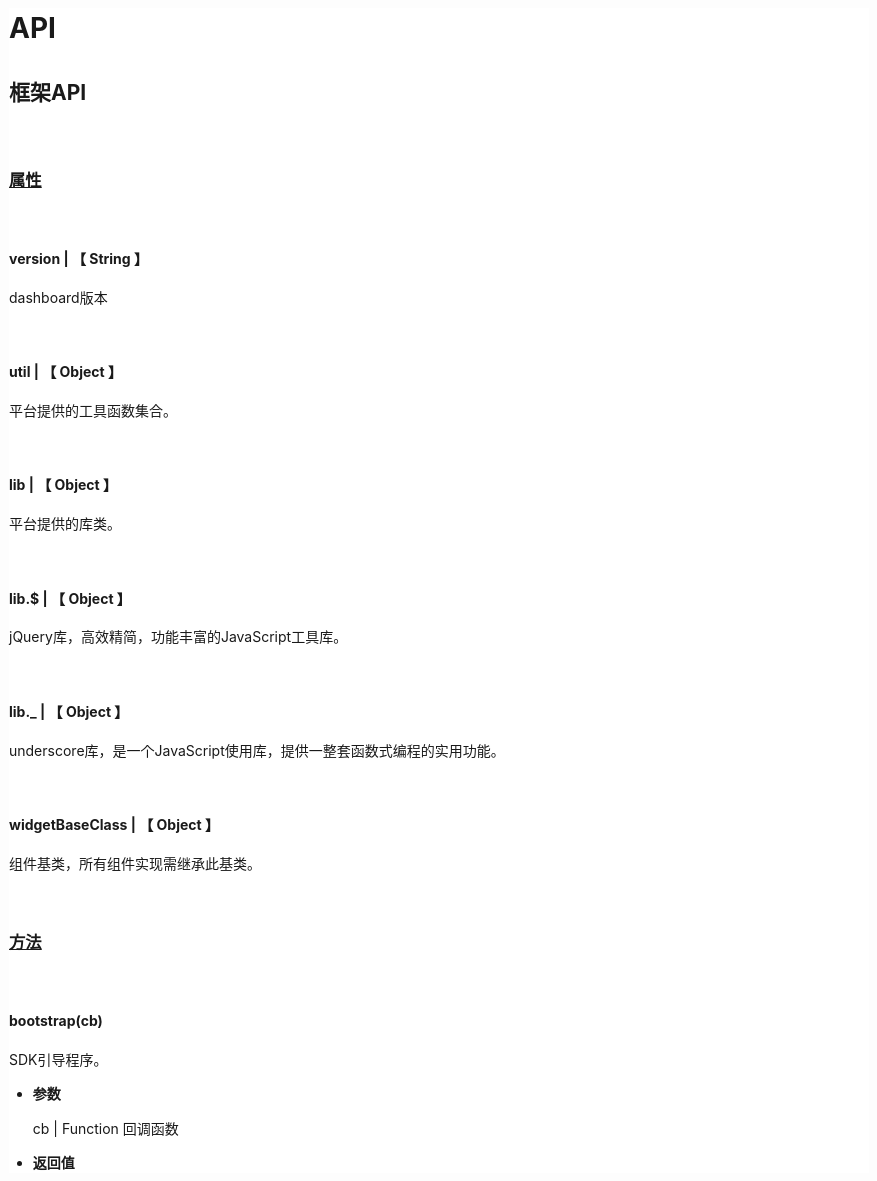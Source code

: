 <h1 id="API">API</h1>

<h2 id="框架API">框架API</h2>

<br/>

### [属性](#)

<br/>

#### version | 【 String 】

dashboard版本

<br/>

#### util | 【 Object 】 

平台提供的工具函数集合。

<br/>

#### lib | 【 Object 】 

平台提供的库类。

<br/>

#### lib.$ | 【 Object 】 

jQuery库，高效精简，功能丰富的JavaScript工具库。

<br/>

#### lib._ | 【 Object 】 

underscore库，是一个JavaScript使用库，提供一整套函数式编程的实用功能。

<br/>

#### widgetBaseClass | 【 Object 】 

组件基类，所有组件实现需继承此基类。

<br/>

### [方法](#)

<br/>

#### bootstrap(cb)

SDK引导程序。

+ **参数**

    cb | Function 回调函数

+ **返回值**
